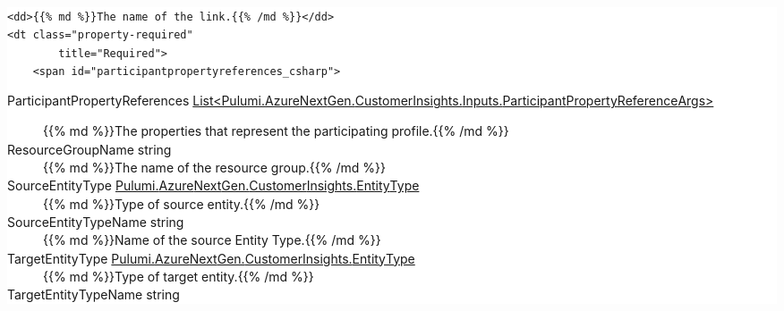    <dd>{{% md %}}The name of the link.{{% /md %}}</dd>
    <dt class="property-required"
            title="Required">
        <span id="participantpropertyreferences_csharp">
<a href="#participantpropertyreferences_csharp" style="color: inherit; text-decoration: inherit;">Participant<wbr>Property<wbr>References</a>
</span>
        <span class="property-indicator"></span>
        <span class="property-type"><a href="#participantpropertyreference">List&lt;Pulumi.<wbr>Azure<wbr>Next<wbr>Gen.<wbr>Customer<wbr>Insights.<wbr>Inputs.<wbr>Participant<wbr>Property<wbr>Reference<wbr>Args&gt;</a></span>
    </dt>
    <dd>{{% md %}}The properties that represent the participating profile.{{% /md %}}</dd>
    <dt class="property-required"
            title="Required">
        <span id="resourcegroupname_csharp">
<a href="#resourcegroupname_csharp" style="color: inherit; text-decoration: inherit;">Resource<wbr>Group<wbr>Name</a>
</span>
        <span class="property-indicator"></span>
        <span class="property-type">string</span>
    </dt>
    <dd>{{% md %}}The name of the resource group.{{% /md %}}</dd>
    <dt class="property-required"
            title="Required">
        <span id="sourceentitytype_csharp">
<a href="#sourceentitytype_csharp" style="color: inherit; text-decoration: inherit;">Source<wbr>Entity<wbr>Type</a>
</span>
        <span class="property-indicator"></span>
        <span class="property-type"><a href="#entitytype">Pulumi.<wbr>Azure<wbr>Next<wbr>Gen.<wbr>Customer<wbr>Insights.<wbr>Entity<wbr>Type</a></span>
    </dt>
    <dd>{{% md %}}Type of source entity.{{% /md %}}</dd>
    <dt class="property-required"
            title="Required">
        <span id="sourceentitytypename_csharp">
<a href="#sourceentitytypename_csharp" style="color: inherit; text-decoration: inherit;">Source<wbr>Entity<wbr>Type<wbr>Name</a>
</span>
        <span class="property-indicator"></span>
        <span class="property-type">string</span>
    </dt>
    <dd>{{% md %}}Name of the source Entity Type.{{% /md %}}</dd>
    <dt class="property-required"
            title="Required">
        <span id="targetentitytype_csharp">
<a href="#targetentitytype_csharp" style="color: inherit; text-decoration: inherit;">Target<wbr>Entity<wbr>Type</a>
</span>
        <span class="property-indicator"></span>
        <span class="property-type"><a href="#entitytype">Pulumi.<wbr>Azure<wbr>Next<wbr>Gen.<wbr>Customer<wbr>Insights.<wbr>Entity<wbr>Type</a></span>
    </dt>
    <dd>{{% md %}}Type of target entity.{{% /md %}}</dd>
    <dt class="property-required"
            title="Required">
        <span id="targetentitytypename_csharp">
<a href="#targetentitytypename_csharp" style="color: inherit; text-decoration: inherit;">Target<wbr>Entity<wbr>Type<wbr>Name</a>
</span>
        <span class="property-indicator"></span>
        <span class="property-type">string</span>
    </dt>